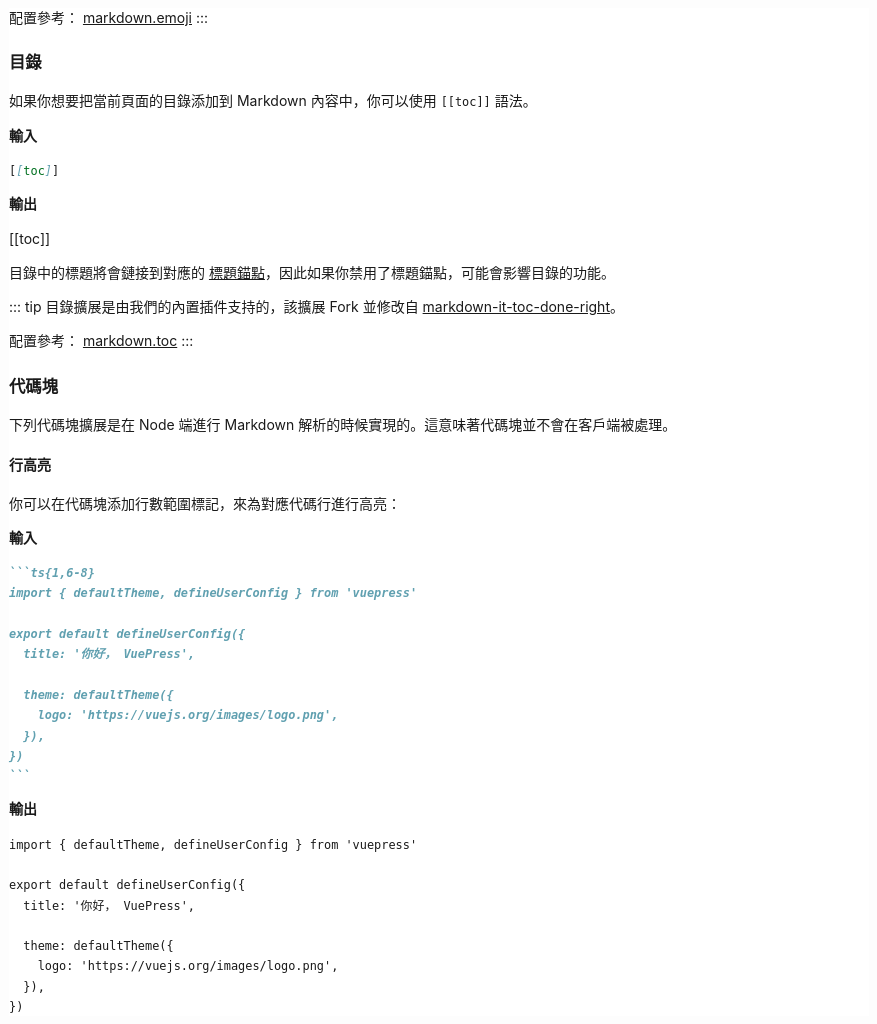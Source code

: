 配置參考： [markdown.emoji](../reference/config.md#markdown-emoji)
:::

### 目錄

如果你想要把當前頁面的目錄添加到 Markdown 內容中，你可以使用 `[[toc]]` 語法。

**輸入**

```md
[[toc]]
```

**輸出**

[[toc]]

目錄中的標題將會鏈接到對應的 [標題錨點](#標題錨點)，因此如果你禁用了標題錨點，可能會影響目錄的功能。

::: tip
目錄擴展是由我們的內置插件支持的，該擴展 Fork 並修改自  [markdown-it-toc-done-right](https://github.com/nagaozen/markdown-it-toc-done-right)。


配置參考： [markdown.toc](../reference/config.md#markdown-toc)
:::

### 代碼塊

下列代碼塊擴展是在 Node 端進行 Markdown 解析的時候實現的。這意味著代碼塊並不會在客戶端被處理。

#### 行高亮

你可以在代碼塊添加行數範圍標記，來為對應代碼行進行高亮：

**輸入**

````md
```ts{1,6-8}
import { defaultTheme, defineUserConfig } from 'vuepress'

export default defineUserConfig({
  title: '你好， VuePress',

  theme: defaultTheme({
    logo: 'https://vuejs.org/images/logo.png',
  }),
})
```
````

**輸出**

```ts{1,6-8}
import { defaultTheme, defineUserConfig } from 'vuepress'

export default defineUserConfig({
  title: '你好， VuePress',

  theme: defaultTheme({
    logo: 'https://vuejs.org/images/logo.png',
  }),
})
```

